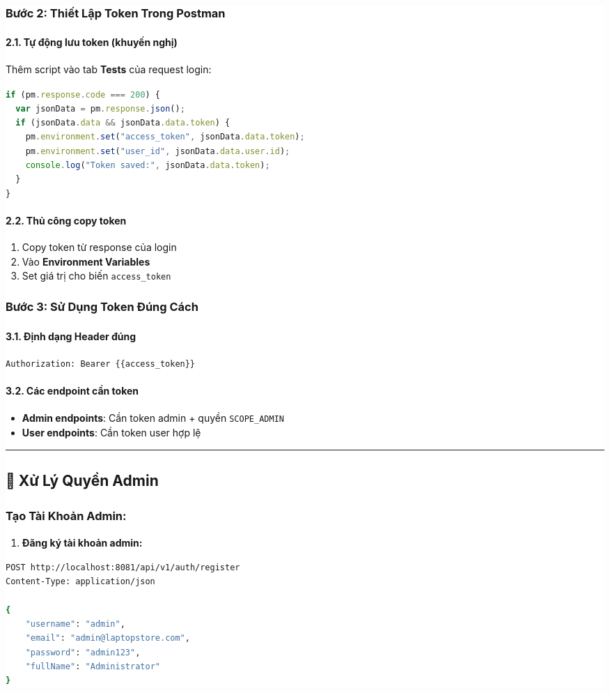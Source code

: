 ### **Bước 2: Thiết Lập Token Trong Postman**

#### 2.1. Tự động lưu token (khuyến nghị)

Thêm script vào tab **Tests** của request login:

```javascript
if (pm.response.code === 200) {
  var jsonData = pm.response.json();
  if (jsonData.data && jsonData.data.token) {
    pm.environment.set("access_token", jsonData.data.token);
    pm.environment.set("user_id", jsonData.data.user.id);
    console.log("Token saved:", jsonData.data.token);
  }
}
```

#### 2.2. Thủ công copy token

1. Copy token từ response của login
2. Vào **Environment Variables**
3. Set giá trị cho biến `access_token`

### **Bước 3: Sử Dụng Token Đúng Cách**

#### 3.1. Định dạng Header đúng

```
Authorization: Bearer {{access_token}}
```

#### 3.2. Các endpoint cần token

- **Admin endpoints**: Cần token admin + quyền `SCOPE_ADMIN`
- **User endpoints**: Cần token user hợp lệ

---

## 🔐 **Xử Lý Quyền Admin**

### **Tạo Tài Khoản Admin:**

1. **Đăng ký tài khoản admin:**

```bash
POST http://localhost:8081/api/v1/auth/register
Content-Type: application/json

{
    "username": "admin",
    "email": "admin@laptopstore.com",
    "password": "admin123",
    "fullName": "Administrator"
}
```
